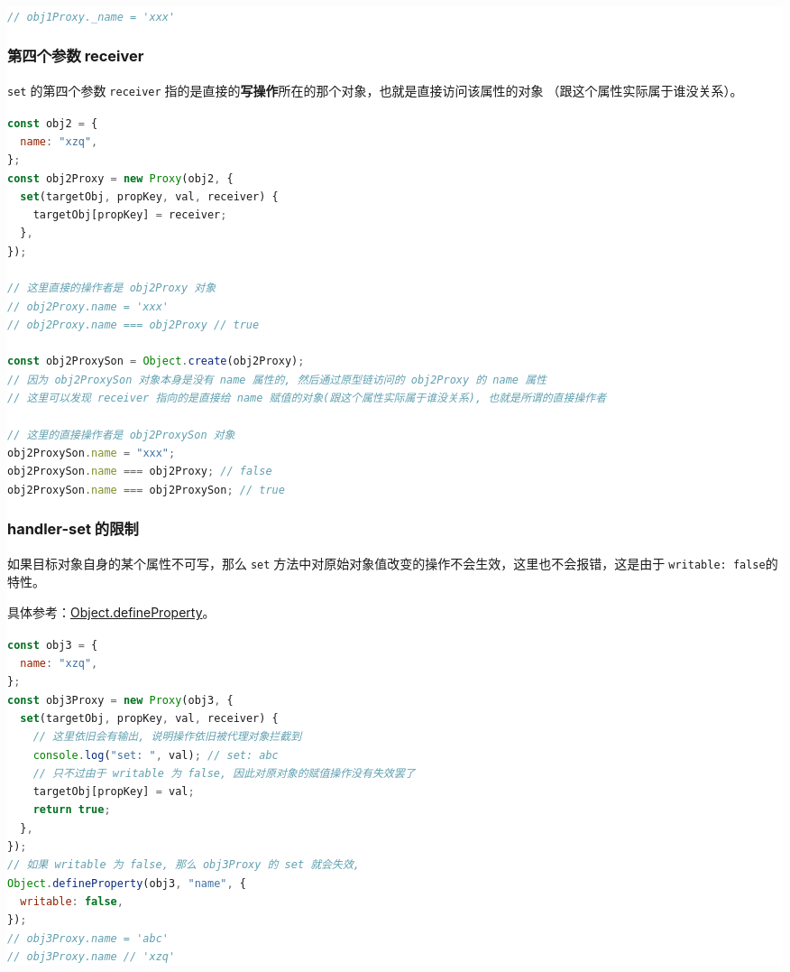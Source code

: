   ```js
   // obj1Proxy._name = 'xxx'
   ```

### 第四个参数 receiver

`set` 的第四个参数 `receiver` 指的是直接的**写操作**所在的那个对象，也就是直接访问该属性的对象 （跟这个属性实际属于谁没关系）。

```js
const obj2 = {
  name: "xzq",
};
const obj2Proxy = new Proxy(obj2, {
  set(targetObj, propKey, val, receiver) {
    targetObj[propKey] = receiver;
  },
});

// 这里直接的操作者是 obj2Proxy 对象
// obj2Proxy.name = 'xxx'
// obj2Proxy.name === obj2Proxy // true

const obj2ProxySon = Object.create(obj2Proxy);
// 因为 obj2ProxySon 对象本身是没有 name 属性的, 然后通过原型链访问的 obj2Proxy 的 name 属性
// 这里可以发现 receiver 指向的是直接给 name 赋值的对象(跟这个属性实际属于谁没关系), 也就是所谓的直接操作者

// 这里的直接操作者是 obj2ProxySon 对象
obj2ProxySon.name = "xxx";
obj2ProxySon.name === obj2Proxy; // false
obj2ProxySon.name === obj2ProxySon; // true
```

### handler-set 的限制

如果目标对象自身的某个属性不可写，那么 `set` 方法中对原始对象值改变的操作不会生效，这里也不会报错，这是由于 `writable: false`的特性。

具体参考：[Object.defineProperty]。

```js
const obj3 = {
  name: "xzq",
};
const obj3Proxy = new Proxy(obj3, {
  set(targetObj, propKey, val, receiver) {
    // 这里依旧会有输出, 说明操作依旧被代理对象拦截到
    console.log("set: ", val); // set: abc
    // 只不过由于 writable 为 false, 因此对原对象的赋值操作没有失效罢了
    targetObj[propKey] = val;
    return true;
  },
});
// 如果 writable 为 false, 那么 obj3Proxy 的 set 就会失效,
Object.defineProperty(obj3, "name", {
  writable: false,
});
// obj3Proxy.name = 'abc'
// obj3Proxy.name // 'xzq'
```


[Object.defineProperty]: /basic/object-api#objectdefineproperty
